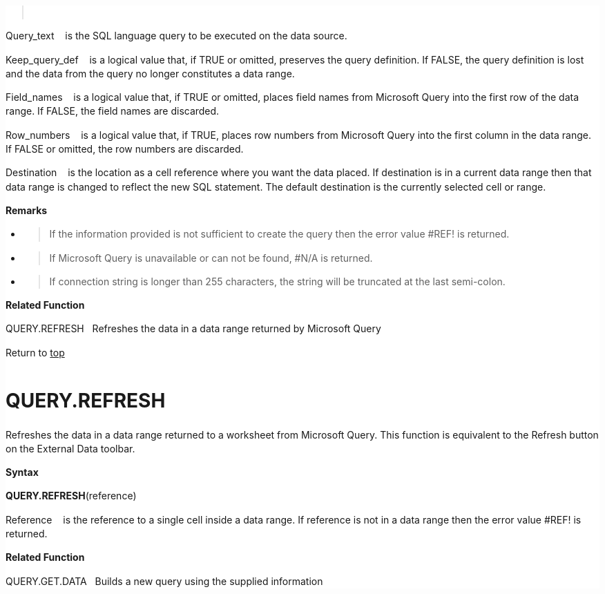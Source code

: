 > &nbsp;

Query\_text&nbsp;&nbsp;&nbsp;&nbsp;is the SQL language query to be
executed on the data source.

Keep\_query\_def&nbsp;&nbsp;&nbsp;&nbsp;is a logical value that, if TRUE
or omitted, preserves the query definition. If FALSE, the query
definition is lost and the data from the query no longer constitutes a
data range.

Field\_names&nbsp;&nbsp;&nbsp;&nbsp;is a logical value that, if TRUE or
omitted, places field names from Microsoft Query into the first row of
the data range. If FALSE, the field names are discarded.

Row\_numbers&nbsp;&nbsp;&nbsp;&nbsp;is a logical value that, if TRUE,
places row numbers from Microsoft Query into the first column in the
data range. If FALSE or omitted, the row numbers are discarded.

Destination&nbsp;&nbsp;&nbsp;&nbsp;is the location as a cell reference
where you want the data placed. If destination is in a current data
range then that data range is changed to reflect the new SQL statement.
The default destination is the currently selected cell or range.

**Remarks**

  - > If the information provided is not sufficient to create the query
    > then the error value \#REF\! is returned.

  - > If Microsoft Query is unavailable or can not be found, \#N/A is
    > returned.

  - > If connection string is longer than 255 characters, the string
    > will be truncated at the last semi-colon.

**Related Function**

QUERY.REFRESH&nbsp;&nbsp;&nbsp;Refreshes the data in a data range
returned by Microsoft Query

Return to [top](#Q)

# QUERY.REFRESH

Refreshes the data in a data range returned to a worksheet from
Microsoft Query. This function is equivalent to the Refresh button on
the External Data toolbar.

**Syntax**

**QUERY.REFRESH**(reference)

Reference&nbsp;&nbsp;&nbsp;&nbsp;is the reference to a single cell
inside a data range. If reference is not in a data range then the error
value \#REF\! is returned.

**Related Function**

QUERY.GET.DATA&nbsp;&nbsp;&nbsp;Builds a new query using the supplied
information
